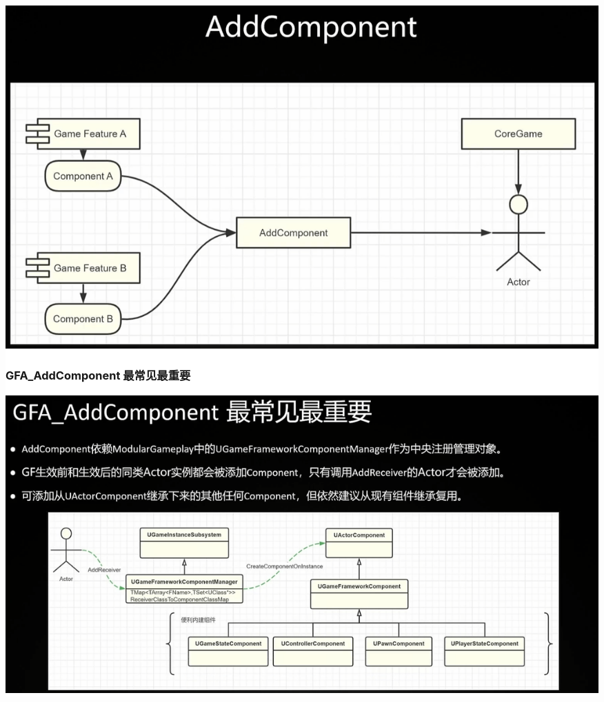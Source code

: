 ![Alt text](../img/Modular-Game-Features%EF%BC%88%E6%A8%A1%E5%9D%97%E5%8C%96%E6%B8%B8%E6%88%8F%E5%8A%9F%E8%83%BD%E6%A1%86%E6%9E%B6%EF%BC%89/1689166186622.png)


### GFA_AddComponent 最常见最重要

![Alt text](../img/Modular-Game-Features%EF%BC%88%E6%A8%A1%E5%9D%97%E5%8C%96%E6%B8%B8%E6%88%8F%E5%8A%9F%E8%83%BD%E6%A1%86%E6%9E%B6%EF%BC%89/1689166240315.png)
